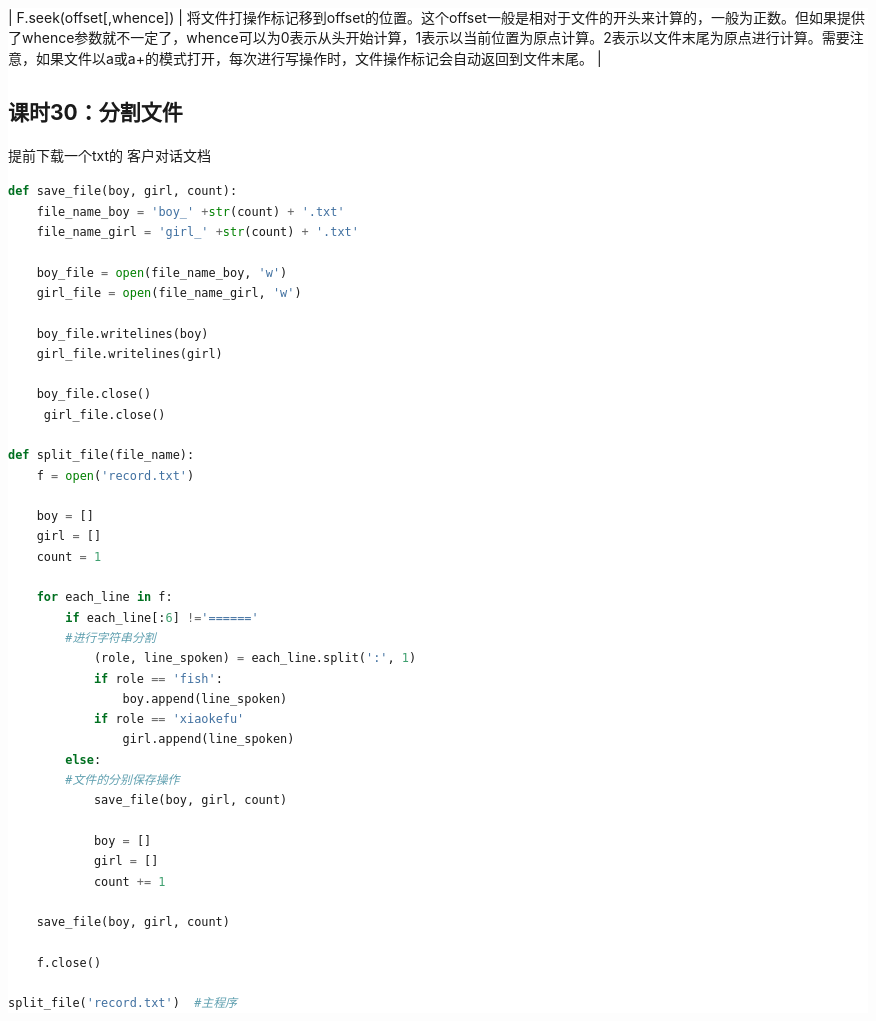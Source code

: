 | F.seek(offset[,whence]) | 将文件打操作标记移到offset的位置。这个offset一般是相对于文件的开头来计算的，一般为正数。但如果提供了whence参数就不一定了，whence可以为0表示从头开始计算，1表示以当前位置为原点计算。2表示以文件末尾为原点进行计算。需要注意，如果文件以a或a+的模式打开，每次进行写操作时，文件操作标记会自动返回到文件末尾。 |



## 课时30：分割文件

提前下载一个txt的 客户对话文档

```python
def save_file(boy, girl, count):
    file_name_boy = 'boy_' +str(count) + '.txt'
	file_name_girl = 'girl_' +str(count) + '.txt'
		
	boy_file = open(file_name_boy, 'w')
	girl_file = open(file_name_girl, 'w')
		
	boy_file.writelines(boy)
	girl_file.writelines(girl)
        
	boy_file.close()
     girl_file.close()

def split_file(file_name):
    f = open('record.txt')

	boy = []
	girl = []
	count = 1

	for each_line in f:
		if each_line[:6] !='======'
		#进行字符串分割
			(role, line_spoken) = each_line.split(':', 1)
			if role == 'fish':
				boy.append(line_spoken)
			if role == 'xiaokefu'
				girl.append(line_spoken)
		else:
		#文件的分别保存操作
			save_file(boy, girl, count)

			boy = []
			girl = []
			count += 1
        
	save_file(boy, girl, count)

	f.close()
    
split_file('record.txt')  #主程序
```
